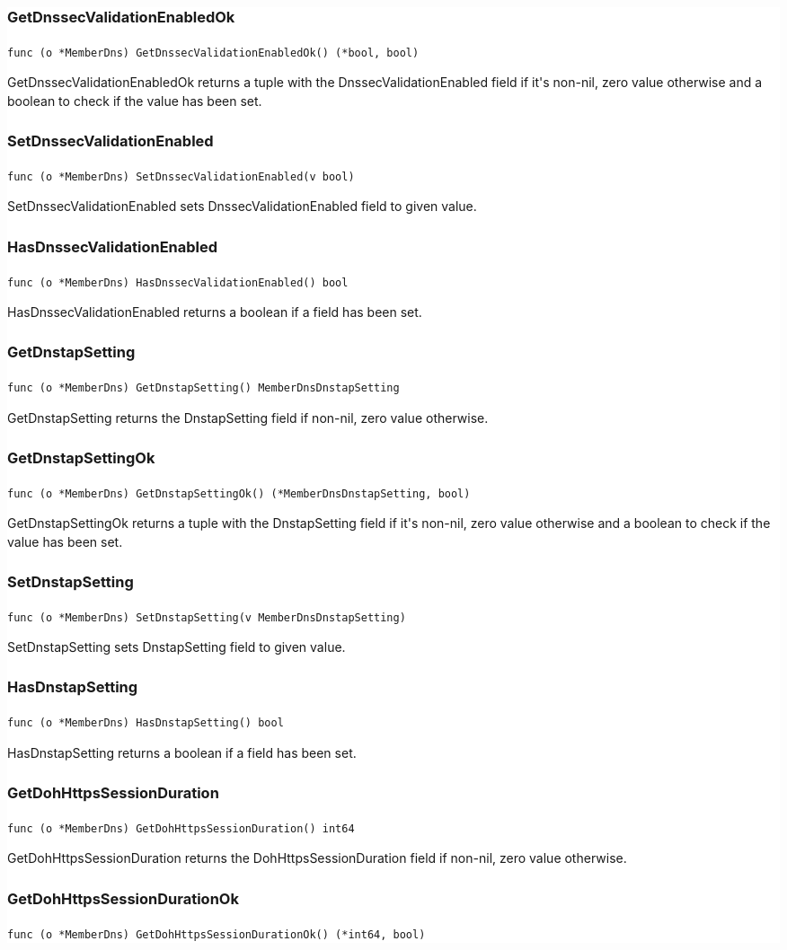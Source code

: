 ### GetDnssecValidationEnabledOk

`func (o *MemberDns) GetDnssecValidationEnabledOk() (*bool, bool)`

GetDnssecValidationEnabledOk returns a tuple with the DnssecValidationEnabled field if it's non-nil, zero value otherwise
and a boolean to check if the value has been set.

### SetDnssecValidationEnabled

`func (o *MemberDns) SetDnssecValidationEnabled(v bool)`

SetDnssecValidationEnabled sets DnssecValidationEnabled field to given value.

### HasDnssecValidationEnabled

`func (o *MemberDns) HasDnssecValidationEnabled() bool`

HasDnssecValidationEnabled returns a boolean if a field has been set.

### GetDnstapSetting

`func (o *MemberDns) GetDnstapSetting() MemberDnsDnstapSetting`

GetDnstapSetting returns the DnstapSetting field if non-nil, zero value otherwise.

### GetDnstapSettingOk

`func (o *MemberDns) GetDnstapSettingOk() (*MemberDnsDnstapSetting, bool)`

GetDnstapSettingOk returns a tuple with the DnstapSetting field if it's non-nil, zero value otherwise
and a boolean to check if the value has been set.

### SetDnstapSetting

`func (o *MemberDns) SetDnstapSetting(v MemberDnsDnstapSetting)`

SetDnstapSetting sets DnstapSetting field to given value.

### HasDnstapSetting

`func (o *MemberDns) HasDnstapSetting() bool`

HasDnstapSetting returns a boolean if a field has been set.

### GetDohHttpsSessionDuration

`func (o *MemberDns) GetDohHttpsSessionDuration() int64`

GetDohHttpsSessionDuration returns the DohHttpsSessionDuration field if non-nil, zero value otherwise.

### GetDohHttpsSessionDurationOk

`func (o *MemberDns) GetDohHttpsSessionDurationOk() (*int64, bool)`

